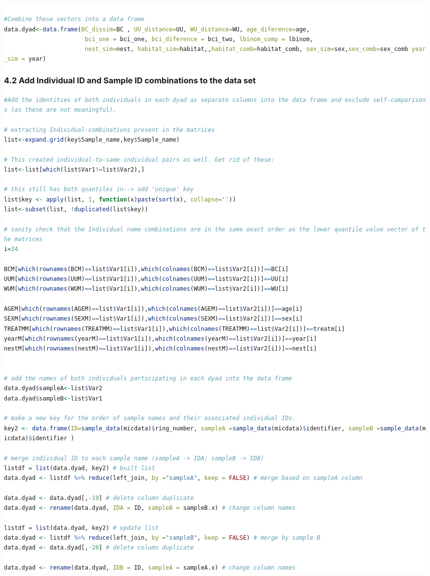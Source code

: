 ```R

#Combine these vectors into a data frame
data.dyad<-data.frame(BC_dissim=BC , UU_distance=UU, WU_distance=WU, age_diference=age, 
                       bci_one = bci_one, bci_diference = bci_two, lbinom_comp = lbinom, 
                       nest_sim=nest, habitat_sim=habitat,,habitat_comb=habitat_comb, sex_sim=sex,sex_comb=sex_comb year_sim = year)

```



### 4.2 Add Individual ID and Sample ID combinations to the data set

```R
#Add the identities of both individuals in each dyad as separate columns into the data frame and exclude self-comparisons (as these are not meaningful). 

# extracting Individual-combinations present in the matrices
list<-expand.grid(key$Sample_name,key$Sample_name) 

# This created individual-to-same-individual pairs as well. Get rid of these:
list<-list[which(list$Var1!=list$Var2),] 

# this still has both quantiles in--> add 'unique' key 
list$key <- apply(list, 1, function(x)paste(sort(x), collapse='')) 
list<-subset(list, !duplicated(list$key)) 

# sanity check that the Individual name combinations are in the same exact order as the lower quantile value vector of the matrices
i=34

BCM[which(rownames(BCM)==list$Var1[i]),which(colnames(BCM)==list$Var2[i])]==BC[i]
UUM[which(rownames(UUM)==list$Var1[i]),which(colnames(UUM)==list$Var2[i])]==UU[i]
WUM[which(rownames(WUM)==list$Var1[i]),which(colnames(WUM)==list$Var2[i])]==WU[i]

AGEM[which(rownames(AGEM)==list$Var1[i]),which(colnames(AGEM)==list$Var2[i])]==age[i]
SEXM[which(rownames(SEXM)==list$Var1[i]),which(colnames(SEXM)==list$Var2[i])]==sex[i]
TREATMM[which(rownames(TREATMM)==list$Var1[i]),which(colnames(TREATMM)==list$Var2[i])]==treatm[i]
yearM[which(rownames(yearM)==list$Var1[i]),which(colnames(yearM)==list$Var2[i])]==year[i]
nestM[which(rownames(nestM)==list$Var1[i]),which(colnames(nestM)==list$Var2[i])]==nest[i]


# add the names of both individuals participating in each dyad into the data frame
data.dyad$sampleA<-list$Var2
data.dyad$sampleB<-list$Var1

# make a new key for the order of sample names and their associated individual IDs.
key2 <- data.frame(ID=sample_data(micdata)$ring_number, sampleA =sample_data(micdata)$identifier, sampleB =sample_data(micdata)$identifier )

# merge individual ID to each sample name (sampleA -> IDA; sampleB -> IDB)
listdf = list(data.dyad, key2) # built list
data.dyad <- listdf %>% reduce(left_join, by ="sampleA", keep = FALSE) # merge based on sampleA column

data.dyad <- data.dyad[,-19] # delete column duplicate
data.dyad <- rename(data.dyad, IDA = ID, sampleB = sampleB.x) # change column names

listdf = list(data.dyad, key2) # update list 
data.dyad <- listdf %>% reduce(left_join, by ="sampleB", keep = FALSE) # merge by sample B
data.dyad <- data.dyad[,-20] # delete column duplicate

data.dyad <- rename(data.dyad, IDB = ID, sampleA = sampleA.x) # change column names 
```